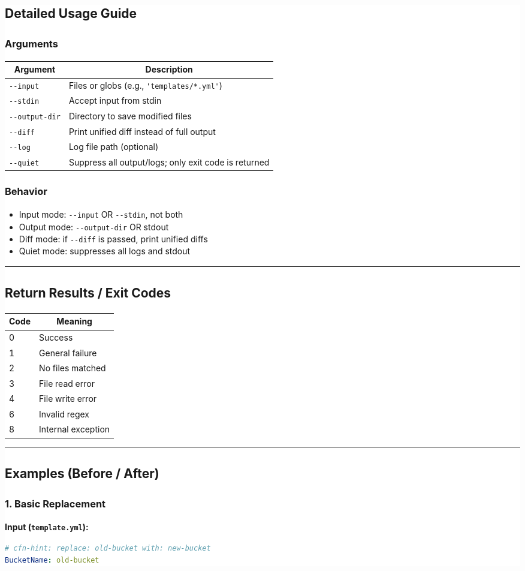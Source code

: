## Detailed Usage Guide

### Arguments

| Argument        | Description                                                 |
|----------------|-------------------------------------------------------------|
| `--input`       | Files or globs (e.g., `'templates/*.yml'`)                 |
| `--stdin`       | Accept input from stdin                                    |
| `--output-dir`  | Directory to save modified files                           |
| `--diff`        | Print unified diff instead of full output                  |
| `--log`         | Log file path (optional)                                   |
| `--quiet`       | Suppress all output/logs; only exit code is returned       |

### Behavior

- Input mode: `--input` OR `--stdin`, not both  
- Output mode: `--output-dir` OR stdout  
- Diff mode: if `--diff` is passed, print unified diffs  
- Quiet mode: suppresses all logs and stdout  

---

## Return Results / Exit Codes

| Code | Meaning                      |
|------|------------------------------|
| 0    | Success                      |
| 1    | General failure              |
| 2    | No files matched             |
| 3    | File read error              |
| 4    | File write error             |
| 6    | Invalid regex                |
| 8    | Internal exception           |

---

## Examples (Before / After)

### 1. Basic Replacement

**Input (`template.yml`):**
```yaml
# cfn-hint: replace: old-bucket with: new-bucket
BucketName: old-bucket
```
